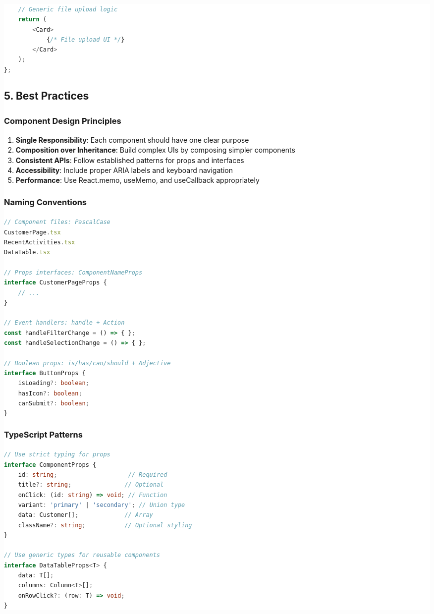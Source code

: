 ```typescript
    // Generic file upload logic
    return (
        <Card>
            {/* File upload UI */}
        </Card>
    );
};
```

## 5. Best Practices

### Component Design Principles

1. **Single Responsibility**: Each component should have one clear purpose
2. **Composition over Inheritance**: Build complex UIs by composing simpler components
3. **Consistent APIs**: Follow established patterns for props and interfaces
4. **Accessibility**: Include proper ARIA labels and keyboard navigation
5. **Performance**: Use React.memo, useMemo, and useCallback appropriately

### Naming Conventions

```typescript
// Component files: PascalCase
CustomerPage.tsx
RecentActivities.tsx
DataTable.tsx

// Props interfaces: ComponentNameProps
interface CustomerPageProps {
    // ...
}

// Event handlers: handle + Action
const handleFilterChange = () => { };
const handleSelectionChange = () => { };

// Boolean props: is/has/can/should + Adjective
interface ButtonProps {
    isLoading?: boolean;
    hasIcon?: boolean;
    canSubmit?: boolean;
}
```

### TypeScript Patterns

```typescript
// Use strict typing for props
interface ComponentProps {
    id: string;                    // Required
    title?: string;               // Optional
    onClick: (id: string) => void; // Function
    variant: 'primary' | 'secondary'; // Union type
    data: Customer[];             // Array
    className?: string;           // Optional styling
}

// Use generic types for reusable components
interface DataTableProps<T> {
    data: T[];
    columns: Column<T>[];
    onRowClick?: (row: T) => void;
}
```